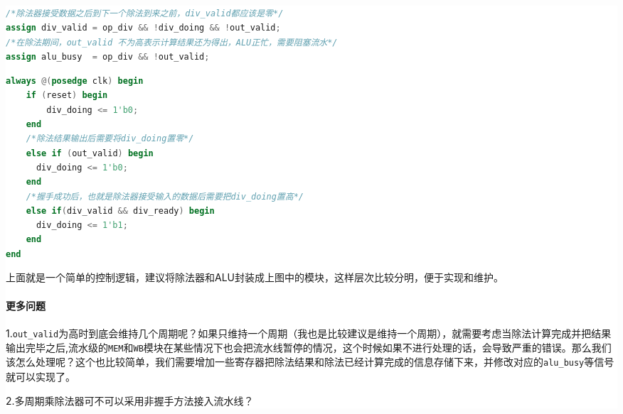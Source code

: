 ````verilog
/*除法器接受数据之后到下一个除法到来之前，div_valid都应该是零*/
assign div_valid = op_div && !div_doing && !out_valid;
/*在除法期间，out_valid 不为高表示计算结果还为得出，ALU正忙，需要阻塞流水*/
assign alu_busy  = op_div && !out_valid;
````

```verilog
always @(posedge clk) begin
    if (reset) begin
        div_doing <= 1'b0;
    end
    /*除法结果输出后需要将div_doing置零*/
    else if (out_valid) begin
      div_doing <= 1'b0;
    end
    /*握手成功后，也就是除法器接受输入的数据后需要把div_doing置高*/
    else if(div_valid && div_ready) begin
      div_doing <= 1'b1;
    end
end
```

上面就是一个简单的控制逻辑，建议将除法器和ALU封装成上图中的模块，这样层次比较分明，便于实现和维护。

#### 更多问题

1.`out_valid`为高时到底会维持几个周期呢？如果只维持一个周期（我也是比较建议是维持一个周期），就需要考虑当除法计算完成并把结果输出完毕之后,流水级的`MEM`和`WB`模块在某些情况下也会把流水线暂停的情况，这个时候如果不进行处理的话，会导致严重的错误。那么我们该怎么处理呢？这个也比较简单，我们需要增加一些寄存器把除法结果和除法已经计算完成的信息存储下来，并修改对应的`alu_busy`等信号就可以实现了。

2.多周期乘除法器可不可以采用非握手方法接入流水线？
